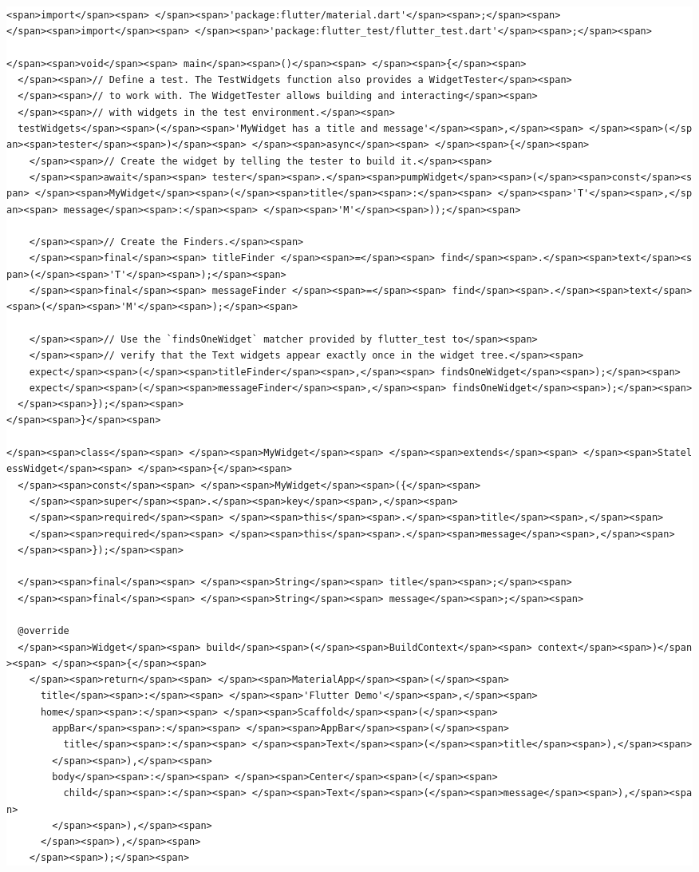 ```
<span>import</span><span> </span><span>'package:flutter/material.dart'</span><span>;</span><span>
</span><span>import</span><span> </span><span>'package:flutter_test/flutter_test.dart'</span><span>;</span><span>

</span><span>void</span><span> main</span><span>()</span><span> </span><span>{</span><span>
  </span><span>// Define a test. The TestWidgets function also provides a WidgetTester</span><span>
  </span><span>// to work with. The WidgetTester allows building and interacting</span><span>
  </span><span>// with widgets in the test environment.</span><span>
  testWidgets</span><span>(</span><span>'MyWidget has a title and message'</span><span>,</span><span> </span><span>(</span><span>tester</span><span>)</span><span> </span><span>async</span><span> </span><span>{</span><span>
    </span><span>// Create the widget by telling the tester to build it.</span><span>
    </span><span>await</span><span> tester</span><span>.</span><span>pumpWidget</span><span>(</span><span>const</span><span> </span><span>MyWidget</span><span>(</span><span>title</span><span>:</span><span> </span><span>'T'</span><span>,</span><span> message</span><span>:</span><span> </span><span>'M'</span><span>));</span><span>

    </span><span>// Create the Finders.</span><span>
    </span><span>final</span><span> titleFinder </span><span>=</span><span> find</span><span>.</span><span>text</span><span>(</span><span>'T'</span><span>);</span><span>
    </span><span>final</span><span> messageFinder </span><span>=</span><span> find</span><span>.</span><span>text</span><span>(</span><span>'M'</span><span>);</span><span>

    </span><span>// Use the `findsOneWidget` matcher provided by flutter_test to</span><span>
    </span><span>// verify that the Text widgets appear exactly once in the widget tree.</span><span>
    expect</span><span>(</span><span>titleFinder</span><span>,</span><span> findsOneWidget</span><span>);</span><span>
    expect</span><span>(</span><span>messageFinder</span><span>,</span><span> findsOneWidget</span><span>);</span><span>
  </span><span>});</span><span>
</span><span>}</span><span>

</span><span>class</span><span> </span><span>MyWidget</span><span> </span><span>extends</span><span> </span><span>StatelessWidget</span><span> </span><span>{</span><span>
  </span><span>const</span><span> </span><span>MyWidget</span><span>({</span><span>
    </span><span>super</span><span>.</span><span>key</span><span>,</span><span>
    </span><span>required</span><span> </span><span>this</span><span>.</span><span>title</span><span>,</span><span>
    </span><span>required</span><span> </span><span>this</span><span>.</span><span>message</span><span>,</span><span>
  </span><span>});</span><span>

  </span><span>final</span><span> </span><span>String</span><span> title</span><span>;</span><span>
  </span><span>final</span><span> </span><span>String</span><span> message</span><span>;</span><span>

  @override
  </span><span>Widget</span><span> build</span><span>(</span><span>BuildContext</span><span> context</span><span>)</span><span> </span><span>{</span><span>
    </span><span>return</span><span> </span><span>MaterialApp</span><span>(</span><span>
      title</span><span>:</span><span> </span><span>'Flutter Demo'</span><span>,</span><span>
      home</span><span>:</span><span> </span><span>Scaffold</span><span>(</span><span>
        appBar</span><span>:</span><span> </span><span>AppBar</span><span>(</span><span>
          title</span><span>:</span><span> </span><span>Text</span><span>(</span><span>title</span><span>),</span><span>
        </span><span>),</span><span>
        body</span><span>:</span><span> </span><span>Center</span><span>(</span><span>
          child</span><span>:</span><span> </span><span>Text</span><span>(</span><span>message</span><span>),</span><span>
        </span><span>),</span><span>
      </span><span>),</span><span>
    </span><span>);</span><span>
```